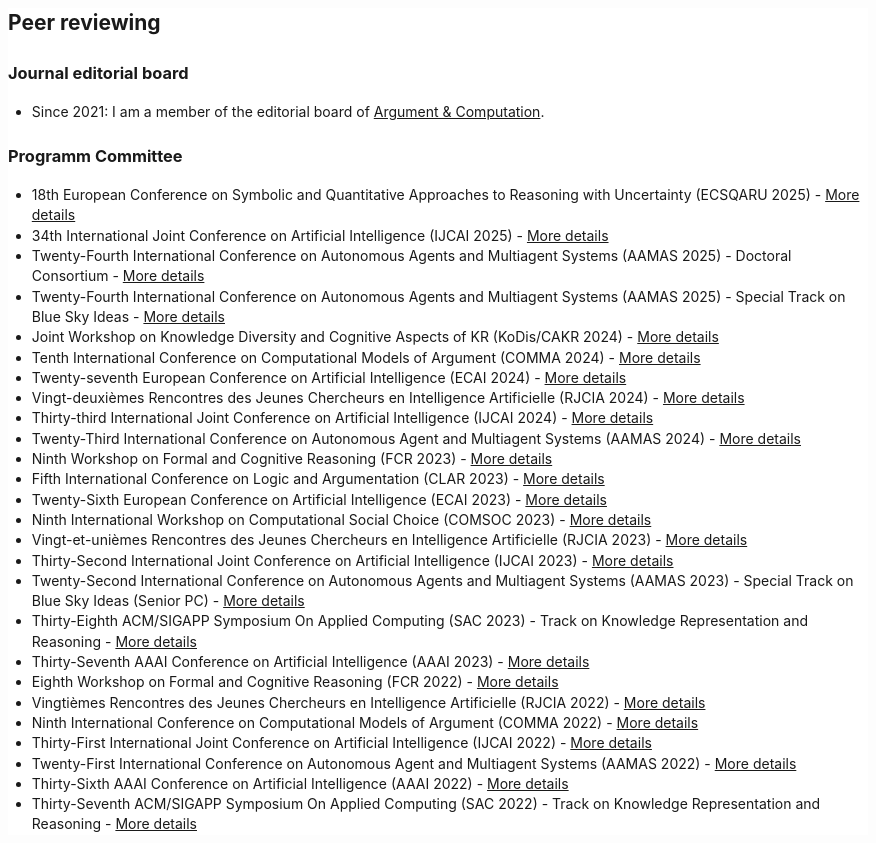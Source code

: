 ## Peer reviewing
### Journal editorial board
- Since 2021: I am a member of the editorial board of [Argument & Computation](https://www.iospress.nl/journal/argument-computation/?tab=editorial-board).

### Programm Committee
- 18th European Conference on Symbolic and Quantitative Approaches to Reasoning with Uncertainty (ECSQARU 2025) - [More details](https://ecsqaru2025.krportal.org)
- 34th International Joint Conference on Artificial Intelligence (IJCAI 2025) - [More details](https://2025.ijcai.org)
- Twenty-Fourth International Conference on Autonomous Agents and Multiagent Systems (AAMAS 2025) - Doctoral Consortium - [More details](https://aamas2025.org/index.php/conference/calls/call-for-contributions-to-the-doctoral-consortium/)
- Twenty-Fourth International Conference on Autonomous Agents and Multiagent Systems (AAMAS 2025) - Special Track on Blue Sky Ideas - [More details](https://aamas2025.org/index.php/conference/calls/call-for-blue-sky-ideas/)
- Joint Workshop on Knowledge Diversity and Cognitive Aspects of KR (KoDis/CAKR 2024) - [More details](http://kodis-cakr24.krportal.org/index.htm)
- Tenth International Conference on Computational Models of Argument (COMMA 2024) - [More details](http://comma2024.krportal.org)
- Twenty-seventh European Conference on Artificial Intelligence (ECAI 2024) - [More details](https://www.ecai2024.eu)
- Vingt-deuxièmes Rencontres des Jeunes Chercheurs en Intelligence Artificielle (RJCIA 2024) - [More details](https://pfia2024.univ-lr.fr/Conférences/RJCIA/)
- Thirty-third International Joint Conference on Artificial Intelligence (IJCAI 2024) - [More details](https://ijcai24.org)
- Twenty-Third International Conference on Autonomous Agent and Multiagent Systems (AAMAS 2024) - [More details](https://aamas2024-conference.auckland.ac.nz/)
- Ninth Workshop on Formal and Cognitive Reasoning (FCR 2023) - [More details](https://www.fernuni-hagen.de/wbs/fcr2023.html)
- Fifth International Conference on Logic and Argumentation (CLAR 2023) - [More details](https://www.zlaire.net/clar2023/index.html)
- Twenty-Sixth European Conference on Artificial Intelligence (ECAI 2023) - [More details](https://ecai2023.eu/)
- Ninth International Workshop on Computational Social Choice (COMSOC 2023) - [More details](https://tzin.bgu.ac.il/~omerlev/comsoc.html)
- Vingt-et-unièmes Rencontres des Jeunes Chercheurs en Intelligence Artificielle (RJCIA 2023) - [More details](https://pfia23.icube.unistra.fr/conferences/rjcia/index.html)
- Thirty-Second International Joint Conference on Artificial Intelligence (IJCAI 2023) - [More details](https://ijcai-23.org/)
- Twenty-Second International Conference on Autonomous Agents and Multiagent Systems (AAMAS 2023) - Special Track on Blue Sky Ideas (Senior PC) - [More details](https://aamas2023.soton.ac.uk/calls/blue-sky-ideas/)
- Thirty-Eighth ACM/SIGAPP Symposium On Applied Computing (SAC 2023) - Track on Knowledge Representation and Reasoning - [More details](http://www.dmi.unipg.it/bista/organizing/KRR@sac2023/)
- Thirty-Seventh AAAI Conference on Artificial Intelligence (AAAI 2023) - [More details](https://aaai.org/Conferences/AAAI-23/)
- Eighth Workshop on Formal and Cognitive Reasoning (FCR 2022) - [More details](https://www.fernuni-hagen.de/wbs/fcr2022.html)
- Vingtièmes Rencontres des Jeunes Chercheurs en Intelligence Artificielle (RJCIA 2022) - [More details](https://ci.mines-stetienne.fr/pfia2022/conferences/rjcia/)
- Ninth International Conference on Computational Models of Argument (COMMA 2022) - [More details](https://comma22.cs.cf.ac.uk/)
- Thirty-First International Joint Conference on Artificial Intelligence (IJCAI 2022) - [More details](https://ijcai-22.org/)
- Twenty-First International Conference on Autonomous Agent and Multiagent Systems (AAMAS 2022) - [More details](https://aamas2022-conference.auckland.ac.nz/)
- Thirty-Sixth AAAI Conference on Artificial Intelligence (AAAI 2022) - [More details](https://aaai.org/Conferences/AAAI-22/)
- Thirty-Seventh ACM/SIGAPP Symposium On Applied Computing (SAC 2022) - Track on Knowledge Representation and Reasoning - [More details](http://www.dmi.unipg.it/bista/organizing/KRR@sac2022/)